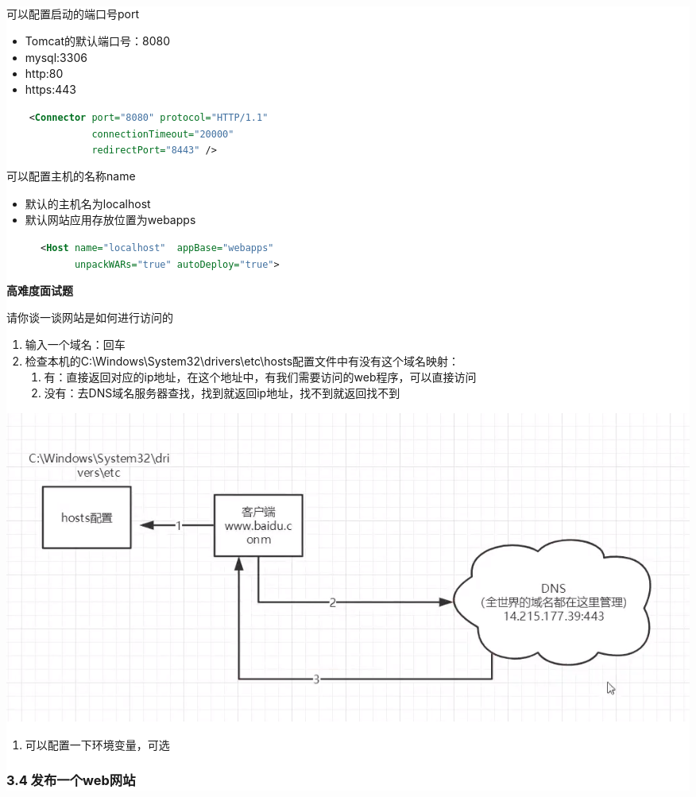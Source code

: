 可以配置启动的端口号port

- Tomcat的默认端口号：8080
- mysql:3306
- http:80
- https:443

```xml
    <Connector port="8080" protocol="HTTP/1.1"
               connectionTimeout="20000"
               redirectPort="8443" />
```

可以配置主机的名称name

- 默认的主机名为localhost
- 默认网站应用存放位置为webapps

```xml
      <Host name="localhost"  appBase="webapps"
            unpackWARs="true" autoDeploy="true">
```

**高难度面试题**

请你谈一谈网站是如何进行访问的

1. 输入一个域名：回车
2. 检查本机的C:\Windows\System32\drivers\etc\hosts配置文件中有没有这个域名映射：
   1. 有：直接返回对应的ip地址，在这个地址中，有我们需要访问的web程序，可以直接访问
   2. 没有：去DNS域名服务器查找，找到就返回ip地址，找不到就返回找不到

![image-20191115180456472](img/image-20191115180456472.png)

1. 可以配置一下环境变量，可选

### 3.4 发布一个web网站
